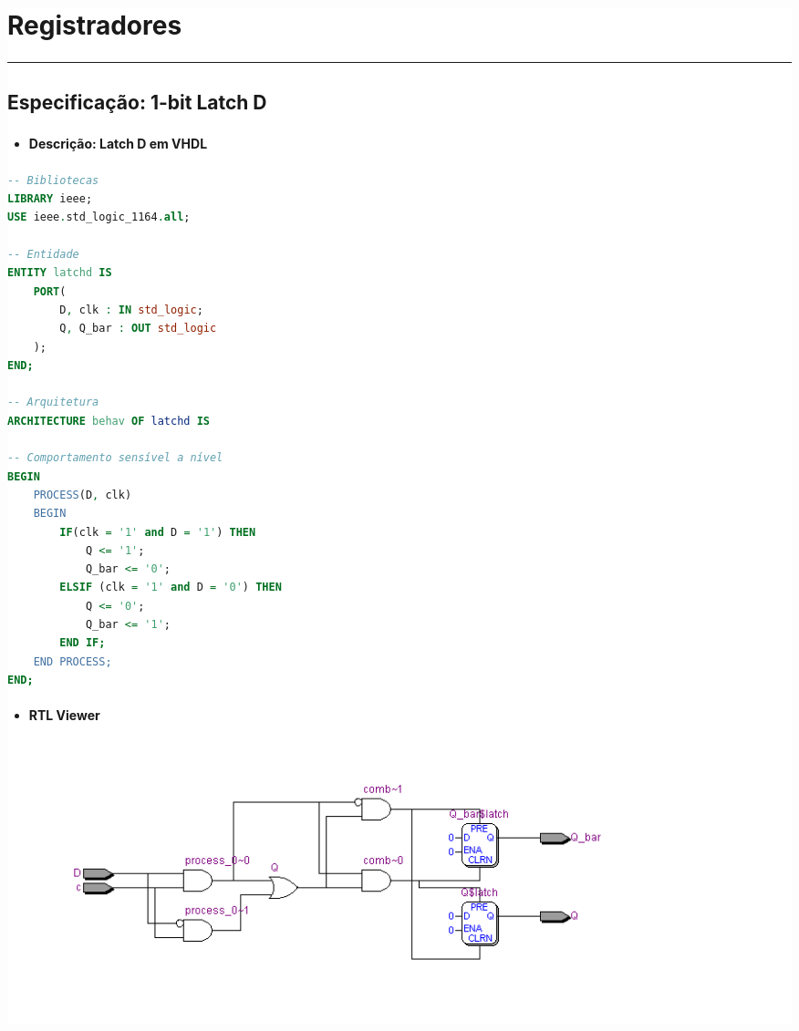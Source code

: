 # Registradores

---
## Especificação: 1-bit Latch D 
- #### Descrição: Latch D em VHDL

``` vhdl
-- Bibliotecas
LIBRARY ieee;
USE ieee.std_logic_1164.all;

-- Entidade
ENTITY latchd IS
	PORT(
		D, clk : IN std_logic;
		Q, Q_bar : OUT std_logic
	);
END;

-- Arquitetura
ARCHITECTURE behav OF latchd IS

-- Comportamento sensível a nível
BEGIN
	PROCESS(D, clk)
	BEGIN
		IF(clk = '1' and D = '1') THEN
			Q <= '1';
			Q_bar <= '0';
		ELSIF (clk = '1' and D = '0') THEN
			Q <= '0';
			Q_bar <= '1';
		END IF;
	END PROCESS;
END;
```
- #### RTL Viewer

<img src = ".\latch_d\assets\RTL_Viewer.png" width = "720px" alig/>
